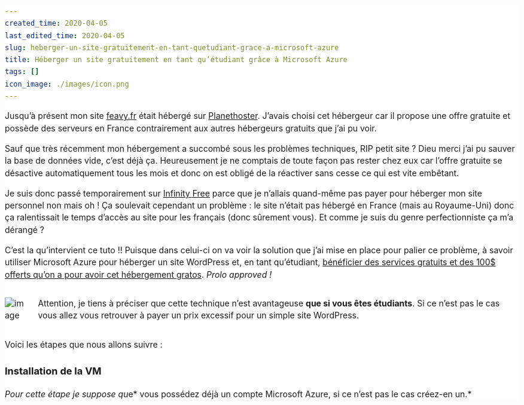 ```yaml
---
created_time: 2020-04-05
last_edited_time: 2020-04-05
slug: heberger-un-site-gratuitement-en-tant-quetudiant-grace-a-microsoft-azure
title: Héberger un site gratuitement en tant qu’étudiant grâce à Microsoft Azure
tags: []
icon_image: ./images/icon.png
---
```



Jusqu’à présent mon site [feavy.fr](http://feavy.fr/) était hébergé sur [Planethoster](https://www.planethoster.com/fr/). J’avais choisi cet hébergeur car il propose une offre gratuite et possède des serveurs en France contrairement aux autres hébergeurs gratuits que j’ai pu voir.

Sauf que très récemment mon hébergement a succombé sous les problèmes techniques, RIP petit site ? Dieu merci j’ai pu sauver la base de données vide, c’est déjà ça. Heureusement je ne comptais de toute façon pas rester chez eux car l’offre gratuite se désactive automatiquement tous les mois et donc on est obligé de la réactiver sans cesse ce qui est vite embêtant.

Je suis donc passé temporairement sur [Infinity Free](https://infinityfree.net/) parce que je n’allais quand-même pas payer pour héberger mon site personnel non mais oh ! Ça soulevait cependant un problème : le site n’était pas hébergé en France (mais au Royaume-Uni) donc ça ralentissait le temps d’accès au site pour les français (donc sûrement vous). Et comme je suis du genre perfectionniste ça m’a dérangé ?

C’est la qu’intervient ce tuto !! Puisque dans celui-ci on va voir la solution que j’ai mise en place pour palier ce problème, à savoir utiliser Microsoft Azure pour héberger un site WordPress et, en tant qu’étudiant, [bénéficier des services gratuits et des 100$ offerts qu’on a pour avoir cet hébergement gratos](https://azure.microsoft.com/fr-fr/free/students/). *Prolo approved !*

<div class="columns">
<div class="column">

![image](https://s3.us-west-2.amazonaws.com/secure.notion-static.com/0a540243-b08c-4b20-bdc1-fb0ff2489cd1/image_25.png?X-Amz-Algorithm=AWS4-HMAC-SHA256&X-Amz-Content-Sha256=UNSIGNED-PAYLOAD&X-Amz-Credential=AKIAT73L2G45EIPT3X45%2F20221015%2Fus-west-2%2Fs3%2Faws4_request&X-Amz-Date=20221015T111051Z&X-Amz-Expires=3600&X-Amz-Signature=1f3b9ab08219850b5c771a9519059501de78dc8f6abc1d4135c5a9703c48d607&X-Amz-SignedHeaders=host&x-id=GetObject)

</div>
<div class="column">

Attention, je tiens à préciser que cette technique n’est avantageuse **que si vous êtes étudiants**. Si ce n’est pas le cas vous allez vous retrouver à payer un prix excessif pour un simple site WordPress.



</div>
</div>

Voici les étapes que nous allons suivre :


### Installation de la VM

*Pour cette étape je suppose qu*e* vous possédez déjà un compte Microsoft Azure, si ce n’est pas le cas créez-en un.*
